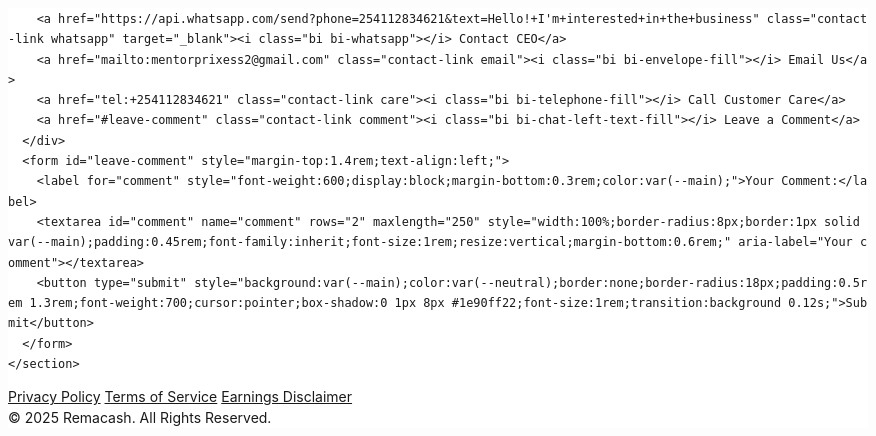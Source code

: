        <a href="https://api.whatsapp.com/send?phone=254112834621&text=Hello!+I'm+interested+in+the+business" class="contact-link whatsapp" target="_blank"><i class="bi bi-whatsapp"></i> Contact CEO</a>
        <a href="mailto:mentorprixess2@gmail.com" class="contact-link email"><i class="bi bi-envelope-fill"></i> Email Us</a>
        <a href="tel:+254112834621" class="contact-link care"><i class="bi bi-telephone-fill"></i> Call Customer Care</a>
        <a href="#leave-comment" class="contact-link comment"><i class="bi bi-chat-left-text-fill"></i> Leave a Comment</a>
      </div>
      <form id="leave-comment" style="margin-top:1.4rem;text-align:left;">
        <label for="comment" style="font-weight:600;display:block;margin-bottom:0.3rem;color:var(--main);">Your Comment:</label>
        <textarea id="comment" name="comment" rows="2" maxlength="250" style="width:100%;border-radius:8px;border:1px solid var(--main);padding:0.45rem;font-family:inherit;font-size:1rem;resize:vertical;margin-bottom:0.6rem;" aria-label="Your comment"></textarea>
        <button type="submit" style="background:var(--main);color:var(--neutral);border:none;border-radius:18px;padding:0.5rem 1.3rem;font-weight:700;cursor:pointer;box-shadow:0 1px 8px #1e90ff22;font-size:1rem;transition:background 0.12s;">Submit</button>
      </form>
    </section>
  </main>
  <footer class="footer">
    <div class="footer-links">
      <a href="/privacy.html" target="_blank">Privacy Policy</a>
      <a href="/terms.html" target="_blank">Terms of Service</a>
      <a href="/disclaimer.html" target="_blank">Earnings Disclaimer</a>
    </div>
    &copy; 2025 Remacash. All Rights Reserved.
  </footer>
  <div class="cookie-banner" id="cookie-banner" aria-live="polite" style="display:none;">
    This site uses cookies to improve your experience. See our <a href="/privacy.html" style="color:#ffd700;text-decoration:underline;">Privacy Policy</a>.
    <button id="cookie-accept-btn">Accept</button>
  </div>
  <script>
    document.querySelectorAll('.faq-q').forEach(function(q){
      q.addEventListener('click', function(){
        var parent = q.closest('.faq-item');
        parent.classList.toggle('active');
      });
    });
    document.getElementById('leave-comment').onsubmit = function(e){
      e.preventDefault();
      var textarea = document.getElementById('comment');
      if(textarea.value.trim().length < 2) {
        alert("Please enter a comment.");
        textarea.focus();
        return false;
      }
      alert("Thank you for your feedback!");
      textarea.value = "";
    }
    window.addEventListener('DOMContentLoaded', function(){
      if(!localStorage.getItem('cookieAccepted')) {
        document.getElementById('cookie-banner').style.display = 'flex';
      }
      document.getElementById('cookie-accept-btn').onclick = function(){
        localStorage.setItem('cookieAccepted', '1');
        document.getElementById('cookie-banner').style.display = 'none';
      }
    });
    document.querySelectorAll('.nav-links a').forEach(function(link){
      link.addEventListener('click', function(e){
        var href = link.getAttribute('href');